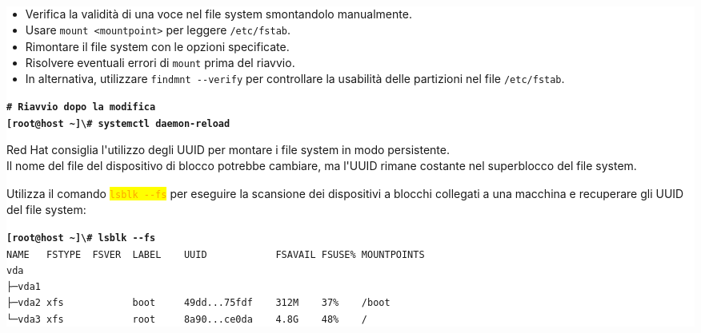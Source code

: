 * Verifica la validità di una voce nel file system smontandolo manualmente.
* Usare `mount <mountpoint>` per leggere `/etc/fstab`.
* Rimontare il file system con le opzioni specificate.
* Risolvere eventuali errori di `mount` prima del riavvio.
* In alternativa, utilizzare `findmnt --verify` per controllare la usabilità delle partizioni nel file `/etc/fstab`.

<pre class="language-bash"><code class="lang-bash"><strong># Riavvio dopo la modifica
</strong><strong>[root@host ~]\# systemctl daemon-reload
</strong></code></pre>

Red Hat consiglia l'utilizzo degli UUID per montare i file system in modo persistente.\
Il nome del file del dispositivo di blocco potrebbe cambiare, ma l'UUID rimane costante nel superblocco del file system.

Utilizza il comando <mark style="color:orange;">`lsblk --fs`</mark> per eseguire la scansione dei dispositivi a blocchi collegati a una macchina e recuperare gli UUID del file system:

<pre class="language-bash"><code class="lang-bash"><strong>[root@host ~]\# lsblk --fs
</strong>NAME   FSTYPE  FSVER  LABEL    UUID            FSAVAIL FSUSE% MOUNTPOINTS
vda
├─vda1
├─vda2 xfs            boot     49dd...75fdf    312M    37%    /boot
└─vda3 xfs            root     8a90...ce0da    4.8G    48%    /
</code></pre>

